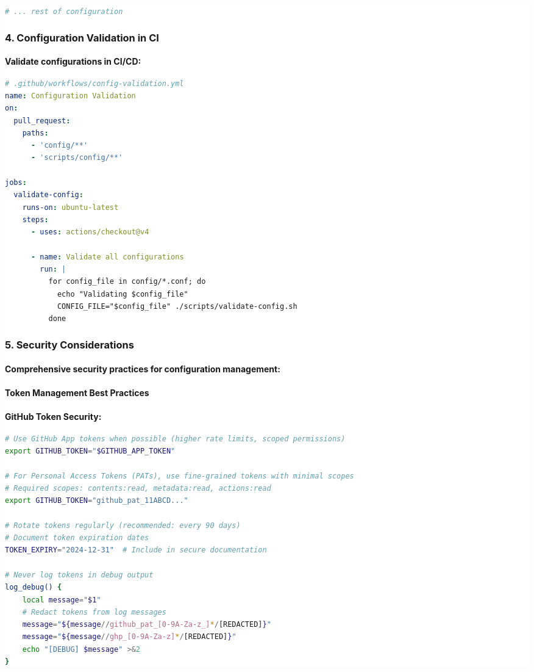 ```bash
# ... rest of configuration
```

### 4. Configuration Validation in CI

**Validate configurations in CI/CD:**

```yaml
# .github/workflows/config-validation.yml
name: Configuration Validation
on:
  pull_request:
    paths:
      - 'config/**'
      - 'scripts/config/**'

jobs:
  validate-config:
    runs-on: ubuntu-latest
    steps:
      - uses: actions/checkout@v4
      
      - name: Validate all configurations
        run: |
          for config_file in config/*.conf; do
            echo "Validating $config_file"
            CONFIG_FILE="$config_file" ./scripts/validate-config.sh
          done
```

### 5. Security Considerations

**Comprehensive security practices for configuration management:**

#### Token Management Best Practices

**GitHub Token Security:**
```bash
# Use GitHub App tokens when possible (higher rate limits, scoped permissions)
export GITHUB_TOKEN="$GITHUB_APP_TOKEN"

# For Personal Access Tokens (PATs), use fine-grained tokens with minimal scopes
# Required scopes: contents:read, metadata:read, actions:read
export GITHUB_TOKEN="github_pat_11ABCD..."

# Rotate tokens regularly (recommended: every 90 days)
# Document token expiration dates
TOKEN_EXPIRY="2024-12-31"  # Include in secure documentation

# Never log tokens in debug output
log_debug() {
    local message="$1"
    # Redact tokens from log messages
    message="${message//github_pat_[0-9A-Za-z_]*/[REDACTED]}"
    message="${message//ghp_[0-9A-Za-z]*/[REDACTED]}"
    echo "[DEBUG] $message" >&2
}
```
